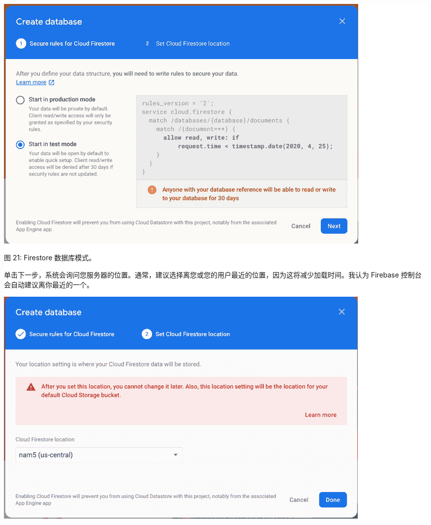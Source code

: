 ![](img/e4dfe53f702a2e752ce9d28d0b65d555.png)

图 21: Firestore 数据库模式。

单击下一步，系统会询问您服务器的位置。通常，建议选择离您或您的用户最近的位置，因为这将减少加载时间。我认为 Firebase 控制台会自动建议离你最近的一个。

![](img/0c2550149dad1335b67420f775d46540.png)
